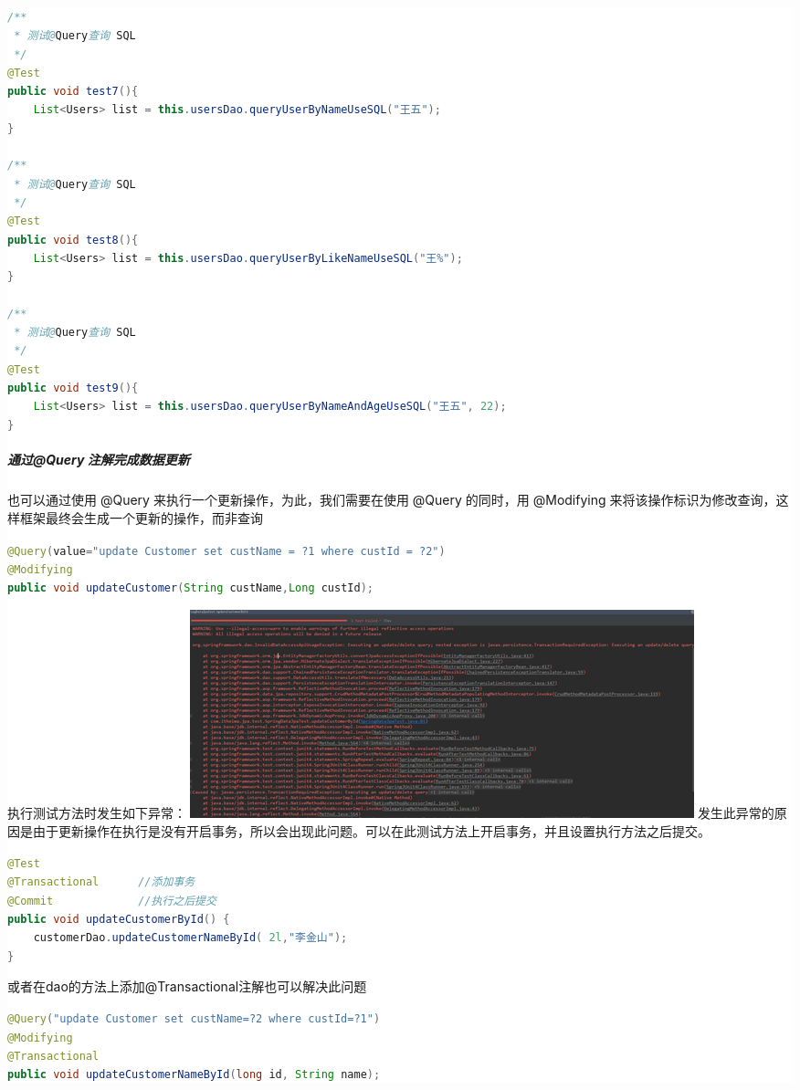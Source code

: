 ```java
/**
 * 测试@Query查询 SQL
 */
@Test
public void test7(){
    List<Users> list = this.usersDao.queryUserByNameUseSQL("王五");
}

/**
 * 测试@Query查询 SQL
 */
@Test
public void test8(){
    List<Users> list = this.usersDao.queryUserByLikeNameUseSQL("王%");
}

/**
 * 测试@Query查询 SQL
 */
@Test
public void test9(){
    List<Users> list = this.usersDao.queryUserByNameAndAgeUseSQL("王五", 22);
}
```

##### 通过@Query 注解完成数据更新
也可以通过使用 @Query 来执行一个更新操作，为此，我们需要在使用 @Query 的同时，用 @Modifying 来将该操作标识为修改查询，这样框架最终会生成一个更新的操作，而非查询
```java
@Query(value="update Customer set custName = ?1 where custId = ?2")
@Modifying
public void updateCustomer(String custName,Long custId);
```
执行测试方法时发生如下异常：
![](assets/markdown-img-paste-20200131102651322.png)
发生此异常的原因是由于更新操作在执行是没有开启事务，所以会出现此问题。可以在此测试方法上开启事务，并且设置执行方法之后提交。
```java
@Test
@Transactional      //添加事务
@Commit             //执行之后提交
public void updateCustomerById() {
    customerDao.updateCustomerNameById( 2l,"李金山");
}
```
或者在dao的方法上添加@Transactional注解也可以解决此问题
```java
@Query("update Customer set custName=?2 where custId=?1")
@Modifying
@Transactional
public void updateCustomerNameById(long id, String name);
```
